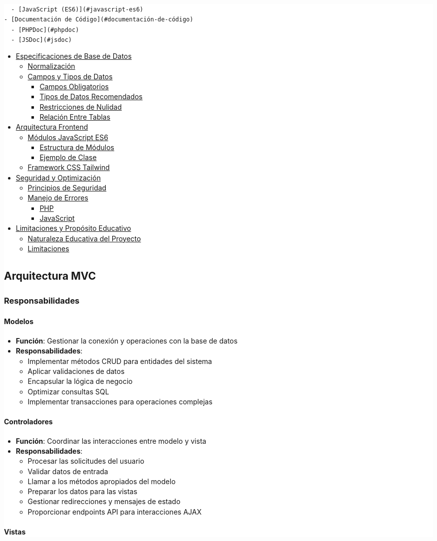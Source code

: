       - [JavaScript (ES6)](#javascript-es6)
    - [Documentación de Código](#documentación-de-código)
      - [PHPDoc](#phpdoc)
      - [JSDoc](#jsdoc)
  - [Especificaciones de Base de Datos](#especificaciones-de-base-de-datos)
    - [Normalización](#normalización)
    - [Campos y Tipos de Datos](#campos-y-tipos-de-datos)
      - [Campos Obligatorios](#campos-obligatorios)
      - [Tipos de Datos Recomendados](#tipos-de-datos-recomendados)
      - [Restricciones de Nulidad](#restricciones-de-nulidad)
      - [Relación Entre Tablas](#relación-entre-tablas)
  - [Arquitectura Frontend](#arquitectura-frontend)
    - [Módulos JavaScript ES6](#módulos-javascript-es6)
      - [Estructura de Módulos](#estructura-de-módulos)
      - [Ejemplo de Clase](#ejemplo-de-clase)
    - [Framework CSS Tailwind](#framework-css-tailwind)
  - [Seguridad y Optimización](#seguridad-y-optimización)
    - [Principios de Seguridad](#principios-de-seguridad)
    - [Manejo de Errores](#manejo-de-errores)
      - [PHP](#php-1)
      - [JavaScript](#javascript)
  - [Limitaciones y Propósito Educativo](#limitaciones-y-propósito-educativo)
    - [Naturaleza Educativa del Proyecto](#naturaleza-educativa-del-proyecto)
    - [Limitaciones](#limitaciones)

## Arquitectura MVC

### Responsabilidades

#### Modelos

- **Función**: Gestionar la conexión y operaciones con la base de datos
- **Responsabilidades**:
  - Implementar métodos CRUD para entidades del sistema
  - Aplicar validaciones de datos
  - Encapsular la lógica de negocio
  - Optimizar consultas SQL
  - Implementar transacciones para operaciones complejas

#### Controladores

- **Función**: Coordinar las interacciones entre modelo y vista
- **Responsabilidades**:
  - Procesar las solicitudes del usuario
  - Validar datos de entrada
  - Llamar a los métodos apropiados del modelo
  - Preparar los datos para las vistas
  - Gestionar redirecciones y mensajes de estado
  - Proporcionar endpoints API para interacciones AJAX

#### Vistas
